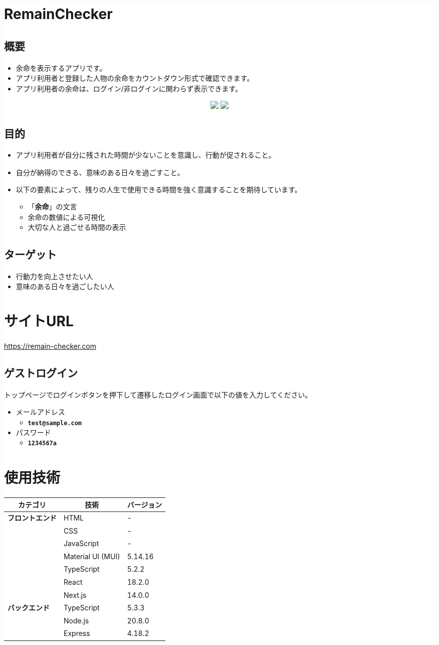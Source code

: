 # RemainChecker
## **概要**
 - 余命を表示するアプリです。
 - アプリ利用者と登録した人物の余命をカウントダウン形式で確認できます。
 - アプリ利用者の余命は、ログイン/非ログインに関わらず表示できます。



<p align="center">
  <img src="https://github.com/YutoOtake0015/RemainChecker-demo/assets/120574251/7a18c265-3bb7-4b6b-907f-f53a92863e64" width="49%" />
  <img src="https://github.com/YutoOtake0015/RemainChecker-demo/assets/120574251/17d32c09-8126-43b5-9e45-c602646c6cf0" width="49%" /> 
</p>



## **目的**
 - アプリ利用者が自分に残された時間が少ないことを意識し、行動が促されること。
 - 自分が納得のできる、意味のある日々を過ごすこと。
  
 - 以下の要素によって、残りの人生で使用できる時間を強く意識することを期待しています。
     - 「**余命**」の文言
     - 余命の数値による可視化
     - 大切な人と過ごせる時間の表示
## **ターゲット** <br />
 - 行動力を向上させたい人
 - 意味のある日々を過ごしたい人

# サイトURL
https://remain-checker.com<br >

## ゲストログイン
トップページでログインボタンを押下して遷移したログイン画面で以下の値を入力してください。
- メールアドレス
  - **`test@sample.com`**
- パスワード
  - **`1234567a`**

# 使用技術
| カテゴリ     | 技術             | バージョン        |
|------------|-----------------|----------------|
| **フロントエンド** | HTML           | -              |
|              | CSS            | -              |
|              | JavaScript     | -              |
|              | Material UI (MUI) | 5.14.16       |
|              | TypeScript     | 5.2.2          |
|              | React          | 18.2.0         |
|              | Next.js        | 14.0.0         |
| **バックエンド**  | TypeScript     | 5.3.3          |
|              | Node.js        | 20.8.0         |
|              | Express        | 4.18.2         |